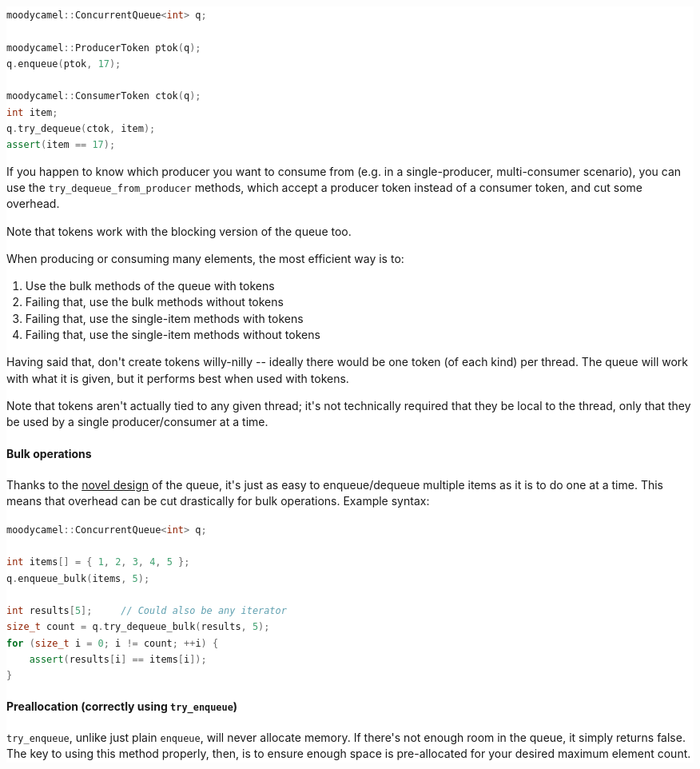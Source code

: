 ```C++
moodycamel::ConcurrentQueue<int> q;

moodycamel::ProducerToken ptok(q);
q.enqueue(ptok, 17);

moodycamel::ConsumerToken ctok(q);
int item;
q.try_dequeue(ctok, item);
assert(item == 17);
```

If you happen to know which producer you want to consume from (e.g. in
a single-producer, multi-consumer scenario), you can use the `try_dequeue_from_producer`
methods, which accept a producer token instead of a consumer token, and cut some overhead.

Note that tokens work with the blocking version of the queue too.

When producing or consuming many elements, the most efficient way is to:

1. Use the bulk methods of the queue with tokens
2. Failing that, use the bulk methods without tokens
3. Failing that, use the single-item methods with tokens
4. Failing that, use the single-item methods without tokens

Having said that, don't create tokens willy-nilly -- ideally there would be
one token (of each kind) per thread. The queue will work with what it is
given, but it performs best when used with tokens.

Note that tokens aren't actually tied to any given thread; it's not technically
required that they be local to the thread, only that they be used by a single
producer/consumer at a time.

#### Bulk operations

Thanks to the [novel design][blog] of the queue, it's just as easy to enqueue/dequeue multiple
items as it is to do one at a time. This means that overhead can be cut drastically for
bulk operations. Example syntax:

```C++
moodycamel::ConcurrentQueue<int> q;

int items[] = { 1, 2, 3, 4, 5 };
q.enqueue_bulk(items, 5);

int results[5];     // Could also be any iterator
size_t count = q.try_dequeue_bulk(results, 5);
for (size_t i = 0; i != count; ++i) {
    assert(results[i] == items[i]);
}
```

#### Preallocation (correctly using `try_enqueue`)

`try_enqueue`, unlike just plain `enqueue`, will never allocate memory. If there's not enough room in the
queue, it simply returns false. The key to using this method properly, then, is to ensure enough space is
pre-allocated for your desired maximum element count.


[blog]: http://moodycamel.com/blog/2014/a-fast-general-purpose-lock-free-queue-for-c++
[design]: http://moodycamel.com/blog/2014/detailed-design-of-a-lock-free-queue
[samples.md]: https://github.com/cameron314/concurrentqueue/blob/master/samples.md
[source]: https://github.com/cameron314/concurrentqueue
[concurrentqueue.h]: https://github.com/cameron314/concurrentqueue/blob/master/concurrentqueue.h
[blockingconcurrentqueue.h]: https://github.com/cameron314/concurrentqueue/blob/master/blockingconcurrentqueue.h
[lightweightsemaphore.h]: https://github.com/cameron314/concurrentqueue/blob/master/lightweightsemaphore.h
[unittest-src]: https://github.com/cameron314/concurrentqueue/tree/master/tests/unittests
[benchmarks]: http://moodycamel.com/blog/2014/a-fast-general-purpose-lock-free-queue-for-c++#benchmarks
[benchmark-src]: https://github.com/cameron314/concurrentqueue/tree/master/benchmarks
[license]: https://github.com/cameron314/concurrentqueue/blob/master/LICENSE.md
[cdschecker]: http://demsky.eecs.uci.edu/c11modelchecker.html
[relacy]: http://www.1024cores.net/home/relacy-race-detector
[spsc]: https://github.com/cameron314/readerwriterqueue
[salsa]: http://webee.technion.ac.il/~idish/ftp/spaa049-gidron.pdf